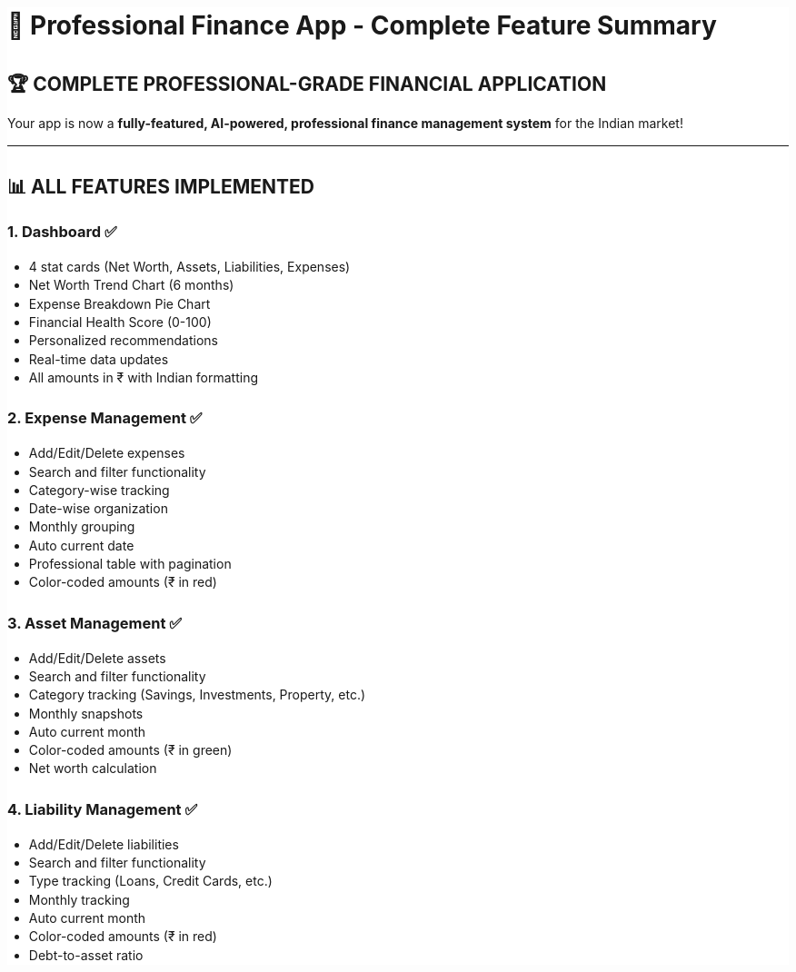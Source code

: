 # 🎉 Professional Finance App - Complete Feature Summary

## 🏆 **COMPLETE PROFESSIONAL-GRADE FINANCIAL APPLICATION**

Your app is now a **fully-featured, AI-powered, professional finance management system** for the Indian market!

---

## 📊 **ALL FEATURES IMPLEMENTED**

### **1. Dashboard** ✅
- 4 stat cards (Net Worth, Assets, Liabilities, Expenses)
- Net Worth Trend Chart (6 months)
- Expense Breakdown Pie Chart
- Financial Health Score (0-100)
- Personalized recommendations
- Real-time data updates
- All amounts in ₹ with Indian formatting

### **2. Expense Management** ✅
- Add/Edit/Delete expenses
- Search and filter functionality
- Category-wise tracking
- Date-wise organization
- Monthly grouping
- Auto current date
- Professional table with pagination
- Color-coded amounts (₹ in red)

### **3. Asset Management** ✅
- Add/Edit/Delete assets
- Search and filter functionality
- Category tracking (Savings, Investments, Property, etc.)
- Monthly snapshots
- Auto current month
- Color-coded amounts (₹ in green)
- Net worth calculation

### **4. Liability Management** ✅
- Add/Edit/Delete liabilities
- Search and filter functionality
- Type tracking (Loans, Credit Cards, etc.)
- Monthly tracking
- Auto current month
- Color-coded amounts (₹ in red)
- Debt-to-asset ratio
